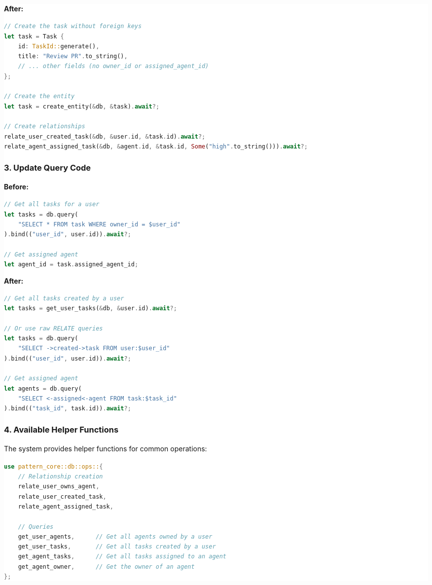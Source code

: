 **After:**
```rust
// Create the task without foreign keys
let task = Task {
    id: TaskId::generate(),
    title: "Review PR".to_string(),
    // ... other fields (no owner_id or assigned_agent_id)
};

// Create the entity
let task = create_entity(&db, &task).await?;

// Create relationships
relate_user_created_task(&db, &user.id, &task.id).await?;
relate_agent_assigned_task(&db, &agent.id, &task.id, Some("high".to_string())).await?;
```

### 3. Update Query Code

**Before:**
```rust
// Get all tasks for a user
let tasks = db.query(
    "SELECT * FROM task WHERE owner_id = $user_id"
).bind(("user_id", user.id)).await?;

// Get assigned agent
let agent_id = task.assigned_agent_id;
```

**After:**
```rust
// Get all tasks created by a user
let tasks = get_user_tasks(&db, &user.id).await?;

// Or use raw RELATE queries
let tasks = db.query(
    "SELECT ->created->task FROM user:$user_id"
).bind(("user_id", user.id)).await?;

// Get assigned agent
let agents = db.query(
    "SELECT <-assigned<-agent FROM task:$task_id"
).bind(("task_id", task.id)).await?;
```

### 4. Available Helper Functions

The system provides helper functions for common operations:

```rust
use pattern_core::db::ops::{
    // Relationship creation
    relate_user_owns_agent,
    relate_user_created_task,
    relate_agent_assigned_task,
    
    // Queries
    get_user_agents,      // Get all agents owned by a user
    get_user_tasks,       // Get all tasks created by a user
    get_agent_tasks,      // Get all tasks assigned to an agent
    get_agent_owner,      // Get the owner of an agent
};
```
